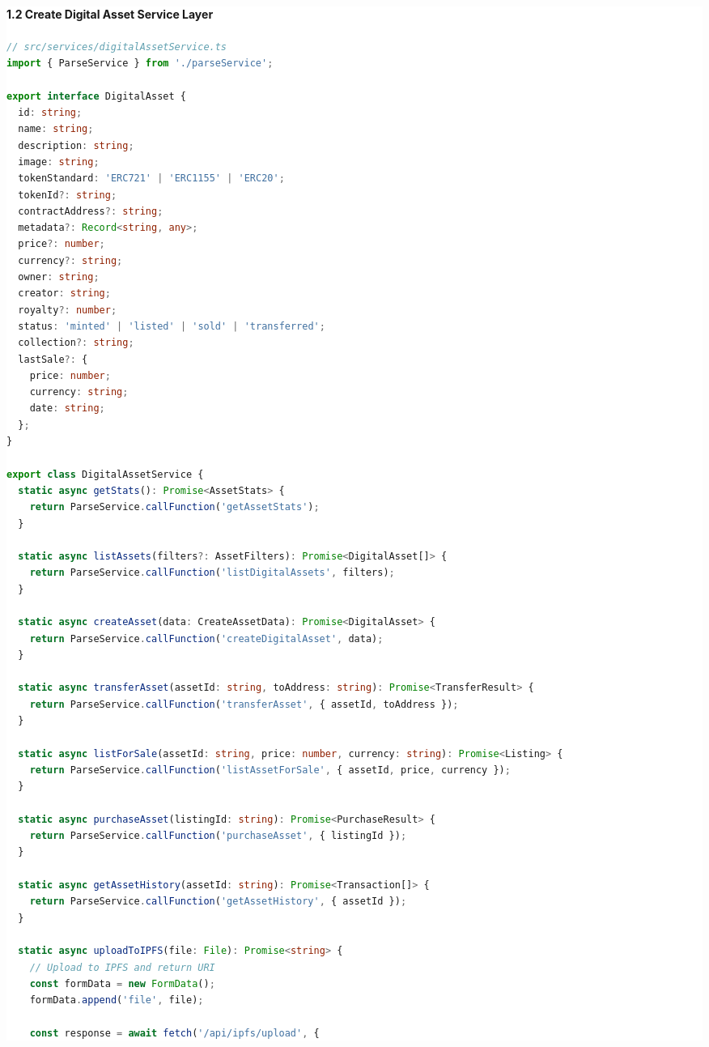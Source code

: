 #### 1.2 Create Digital Asset Service Layer
```typescript
// src/services/digitalAssetService.ts
import { ParseService } from './parseService';

export interface DigitalAsset {
  id: string;
  name: string;
  description: string;
  image: string;
  tokenStandard: 'ERC721' | 'ERC1155' | 'ERC20';
  tokenId?: string;
  contractAddress?: string;
  metadata?: Record<string, any>;
  price?: number;
  currency?: string;
  owner: string;
  creator: string;
  royalty?: number;
  status: 'minted' | 'listed' | 'sold' | 'transferred';
  collection?: string;
  lastSale?: {
    price: number;
    currency: string;
    date: string;
  };
}

export class DigitalAssetService {
  static async getStats(): Promise<AssetStats> {
    return ParseService.callFunction('getAssetStats');
  }
  
  static async listAssets(filters?: AssetFilters): Promise<DigitalAsset[]> {
    return ParseService.callFunction('listDigitalAssets', filters);
  }
  
  static async createAsset(data: CreateAssetData): Promise<DigitalAsset> {
    return ParseService.callFunction('createDigitalAsset', data);
  }
  
  static async transferAsset(assetId: string, toAddress: string): Promise<TransferResult> {
    return ParseService.callFunction('transferAsset', { assetId, toAddress });
  }
  
  static async listForSale(assetId: string, price: number, currency: string): Promise<Listing> {
    return ParseService.callFunction('listAssetForSale', { assetId, price, currency });
  }
  
  static async purchaseAsset(listingId: string): Promise<PurchaseResult> {
    return ParseService.callFunction('purchaseAsset', { listingId });
  }
  
  static async getAssetHistory(assetId: string): Promise<Transaction[]> {
    return ParseService.callFunction('getAssetHistory', { assetId });
  }
  
  static async uploadToIPFS(file: File): Promise<string> {
    // Upload to IPFS and return URI
    const formData = new FormData();
    formData.append('file', file);
    
    const response = await fetch('/api/ipfs/upload', {
```